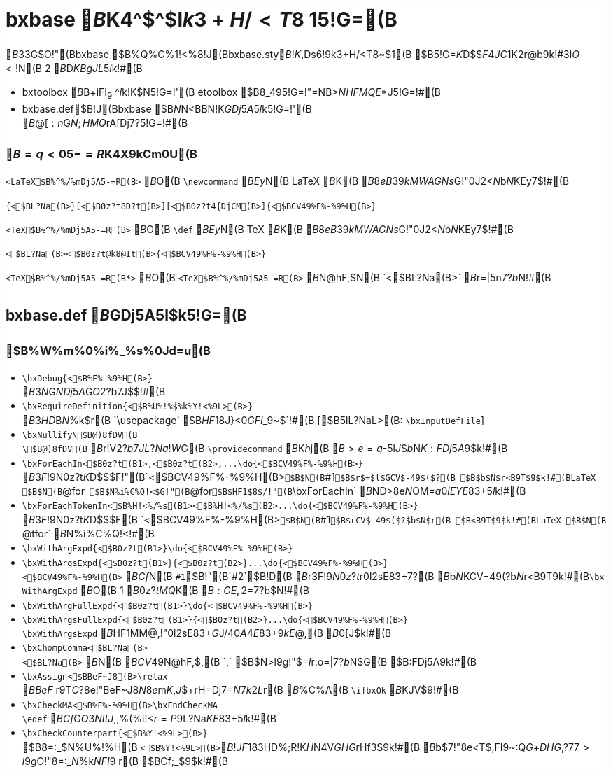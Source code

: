 bxbase $B$K4^$^$l$k3+H/<T8~$15!G=(B
===============================

$B$3$3$G$O!"(Bbxbase $B%Q%C%1!<%8!J(Bbxbase.sty$B!K$,Ds6!$9$k3+H/<T8~$1(B
$B5!G=$K$D$$$F4JC1$K2r@b$9$k!#$3$l$O<!$N(B 2 $B$D$KBgJL$5$l$k!#(B

  * bxtoolbox $B%Q%C%1!<%8!J(Bbxbase $B$+$iFI$_9~$^$l$k!K$N5!G=!'(B  
    etoolbox $B8_495!G=!"$=$NB>$NHFMQE*$J5!G=!#(B
  * bxbase.def$B!J(Bbxbase $B$N%3!<%I$N<BBN!K$GDj5A$5$l$k5!G=!'(B  
    $B@[:n%Q%C%1!<%8$G$N;HMQ$rA[Dj$7$?5!G=!#(B

### $B=q<05-=R$K4X$9$kCm0U(B

`<LaTeX$B%^%/%mDj5A5-=R(B>` $B$O(B `\newcommand` $BEy$N(B LaTeX $B%^%/%mDj5AL?Na$K(B
$B8eB3$9$kMWAGNs$G!"0J2<$N$b$N$KEy$7$$!#(B

    {<$BL?Na(B>}[<$B0z?t8D?t(B>][<$B0z?t4{DjCM(B>]{<$BCV49%F%-%9%H(B>}

`<TeX$B%^%/%mDj5A5-=R(B>` $B$O(B `\def` $BEy$N(B TeX $B%^%/%mDj5A%W%j%_%F%#%V$K(B
$B8eB3$9$kMWAGNs$G!"0J2<$N$b$N$KEy$7$$!#(B

    <$BL?Na(B><$B0z?t@k8@It(B>{<$BCV49%F%-%9%H(B>}

`<TeX$B%^%/%mDj5A5-=R(B*>` $B$O(B `<TeX$B%^%/%mDj5A5-=R(B>` $B$N@hF,$N(B `<$BL?Na(B>`
$B$r=|5n$7$?$b$N!#(B

bxbase.def $B$GDj5A$5$l$k5!G=(B
---------------------------

### $B%W%m%0%i%_%s%0Jd=u(B

  * `\bxDebug{<$B%F%-%9%H(B>}`  
    $B%G%P%C%/=PNOMQL?Na!#$3$N%Q%C%1!<%8$G$NDj5A$G$O2?$b$7$J$$!#(B
  * `\bxRequireDefinition{<$B%U%!%$%k%Y!<%9L>(B>}`  
    $B3HD%;R(B .def $B$N%U%!%$%k$r(B `\usepackage` $B$HF1$8J}<0$GFI$_9~$`!#(B  
    [$B5lL?NaL>(B: `\bxInputDefFile`]
  * `\bxNullify\$B@)8fDV(B`  
    `\$B@)8fDV(B` $B$r!V2?$b$7$J$$L?Na!W$G(B `\providecommand` $B$K$h$j(B
    $B>e=q$-$5$l$J$$$b$N$K:FDj5A$9$k!#(B
  * `\bxForEachIn<$B0z?t(B1>,<$B0z?t(B2>,...\do{<$BCV49%F%-%9%H(B>}`  
    $B3F!9$N0z?t$K$D$$$F!"(B`<$BCV49%F%-%9%H(B>` $B$N(B `#1` $B$r$=$l$GCV$-49$($?(B
    $B$b$N$r<B9T$9$k!#(BLaTeX $B$N(B `\@for` $B$N%i%C%Q!<$G!"(B`\@for` $B$HF1$8$/!"(B
    `\bxForEachIn` $B$ND>8e$N%H!<%/%s$OM=$a0lEYE83+$5$l$k!#(B
  * `\bxForEachTokenIn<$B%H!<%/%s(B1><$B%H!<%/%s(B2>...\do{<$BCV49%F%-%9%H(B>}`  
    $B3F!9$N0z?t$K$D$$$F(B `<$BCV49%F%-%9%H(B>` $B$N(B `#1` $B$rCV$-49$($?$b$N$r(B
    $B<B9T$9$k!#(BLaTeX $B$N(B `\@tfor` $B$N%i%C%Q!<!#(B
  * `\bxWithArgExpd{<$B0z?t(B1>}\do{<$BCV49%F%-%9%H(B>}`  
  * `\bxWithArgsExpd{<$B0z?t(B1>}{<$B0z?t(B2>}...\do{<$BCV49%F%-%9%H(B>}`  
    `<$BCV49%F%-%9%H(B>` $BCf$N(B `#1`$B!"(B`#2`$B!D(B $B$r3F!9$N0z?t$r0l2sE83+$7$?(B
    $B$b$N$KCV$-49$($?$b$N$r<B9T$9$k!#(B`\bxWithArgExpd` $B$O(B 1 $B0z?tMQ$K(B
    $B:GE,2=$7$?$b$N!#(B
  * `\bxWithArgFullExpd{<$B0z?t(B1>}\do{<$BCV49%F%-%9%H(B>}`  
  * `\bxWithArgsFullExpd{<$B0z?t(B1>}{<$B0z?t(B2>}...\do{<$BCV49%F%-%9%H(B>}`  
    `\bxWithArgsExpd` $B$HF1MM$@$,!"0l2sE83+$G$J$/40A4E83+$9$kE@$,(B
    $B0[$J$k!#(B
  * `\bxChompComma<$BL?Na(B>`  
    `<$BL?Na(B>` $B$N(B $BCV49%F%-%9%H$N@hF,$,(B `,` $B$N>l9g!"$=$l$r:o=|$7$?$b$N$G(B
    $B:FDj5A$9$k!#(B
  * `\bxAssign<$BBeF~J8(B>\relax`  
    $BBeF~$r9T$C$?8e!"BeF~J8$N8e$m$K%4%_$,$J$$$+$rH=Dj$7$=$N7k2L$r(B
    $B%9%$%C%A(B `\ifbxOk` $B$KJV$9!#(B
  * `\bxCheckMA<$B%F%-%9%H(B>\bxEndCheckMA`  
    `\edef` $BCf$G$O$3$NItJ,$,%(%i!<$r=P$9L?Na$KE83+$5$l$k!#(B
  * `\bxCheckCounterpart{<$B%Y!<%9L>(B>}`  
    $B8=:_$N%U%!%$%k$H(B `<$B%Y!<%9L>(B>`$B!JF1$83HD%;R!K$H$N4V$GHG$rHf3S$9$k!#(B
    $B$b$7!"8e<T$,FI9~:Q$G$+$DHG$,?7$7$$>l9g$O!"8=:_$N%U%!%$%k$NFI9~$r(B
    $BCf;_$9$k!#(B  